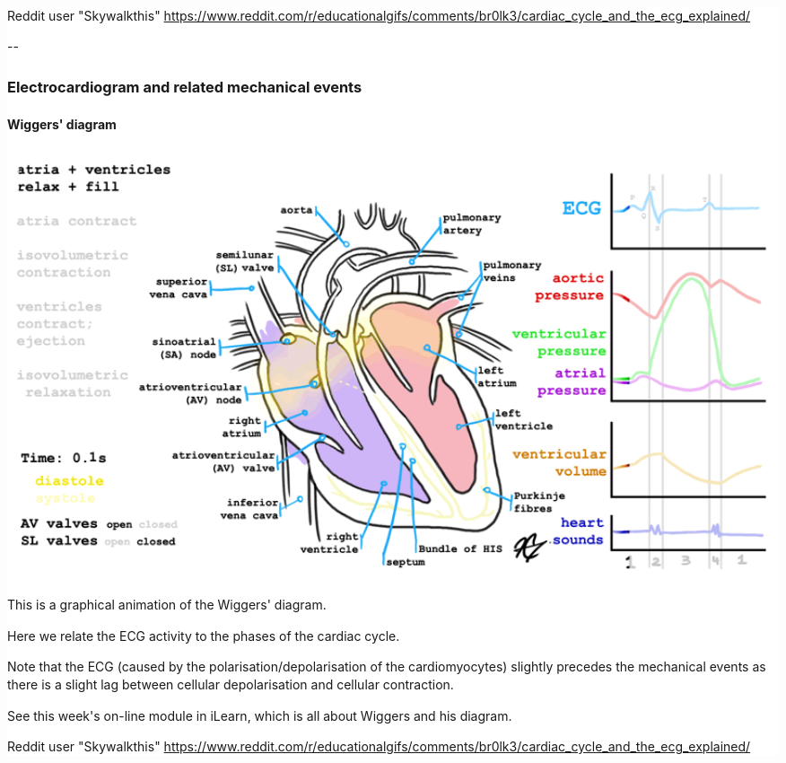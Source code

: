 
<p class="fragment">Reddit user "Skywalkthis" <a href="https://www.reddit.com/r/educationalgifs/comments/br0lk3/cardiac_cycle_and_the_ecg_explained/">https://www.reddit.com/r/educationalgifs/comments/br0lk3/cardiac_cycle_and_the_ecg_explained/</a></p>
  
--

### Electrocardiogram and related mechanical events
#### Wiggers' diagram
<div class='media'>
  <div class='picture'>
    <img src="images/cardiac_animation.gif" width=100%>
  </div>
  <div class='description'>
    <p>This is a graphical animation of the Wiggers' diagram.</p>
    <p>Here we relate the ECG activity to the phases of the cardiac cycle.</p>
    <p>Note that the ECG (caused by the polarisation/depolarisation of the cardiomyocytes) slightly precedes the mechanical events as there is a slight lag between cellular depolarisation and cellular contraction.</p>
    <p class="fragment">See this week's on-line module in iLearn, which is all about Wiggers and his diagram.</p>
</p>
  </div>
  <div class='credit'>
    <p>Reddit user "Skywalkthis" <a href="https://www.reddit.com/r/educationalgifs/comments/br0lk3/cardiac_cycle_and_the_ecg_explained/">https&#x3A;//www.reddit.com/r/educationalgifs/comments/br0lk3/cardiac_cycle_and_the_ecg_explained/</a></p>
  </div>
</div>
